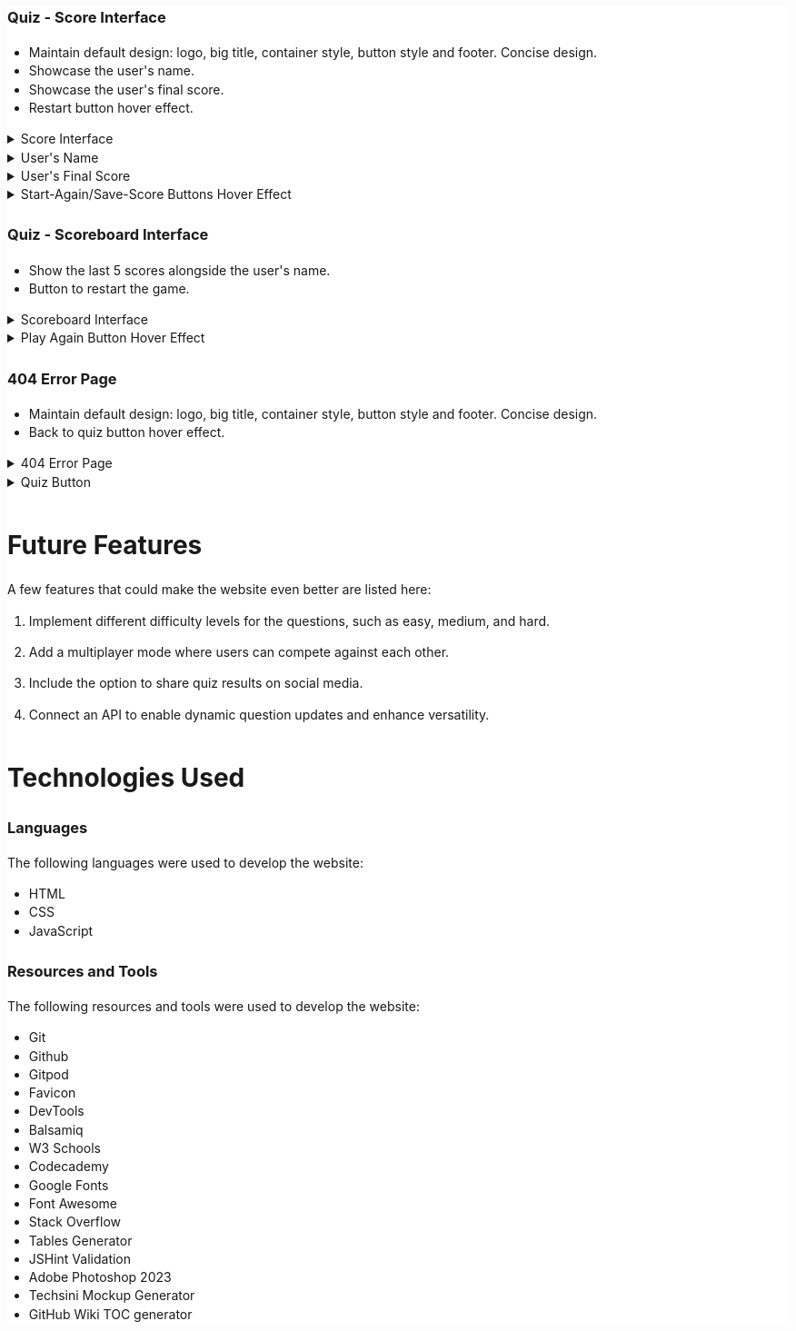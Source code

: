 ### Quiz - Score Interface
- Maintain default design: logo, big title, container style, button style and footer. Concise design.
- Showcase the user's name.
- Showcase the user's final score.
- Restart button hover effect.
<details><summary>Score Interface</summary></details>
<details><summary>User's Name</summary></details>
<details><summary>User's Final Score</summary></details>
<details><summary>Start-Again/Save-Score Buttons Hover Effect</summary></details>

### Quiz - Scoreboard Interface
- Show the last 5 scores alongside the user's name.
- Button to restart the game.
<details><summary>Scoreboard Interface</summary></details>
<details><summary>Play Again Button Hover Effect</summary></details>

### 404 Error Page
- Maintain default design: logo, big title, container style, button style and footer. Concise design.
- Back to quiz button hover effect.
<details><summary>404 Error Page</summary></details>
<details><summary>Quiz Button</summary></details>

# Future Features

A few features that could make the website even better are listed here:

1. Implement different difficulty levels for the questions, such as easy, medium, and hard.

2. Add a multiplayer mode where users can compete against each other.

3. Include the option to share quiz results on social media.

4. Connect an API to enable dynamic question updates and enhance versatility.

# Technologies Used

### Languages
The following languages were used to develop the website:
- HTML
- CSS
- JavaScript

### Resources and Tools
The following resources and tools were used to develop the website:
- Git
- Github
- Gitpod
- Favicon
- DevTools
- Balsamiq
- W3 Schools
- Codecademy
- Google Fonts
- Font Awesome
- Stack Overflow
- Tables Generator
- JSHint Validation
- Adobe Photoshop 2023
- Techsini Mockup Generator
- GitHub Wiki TOC generator